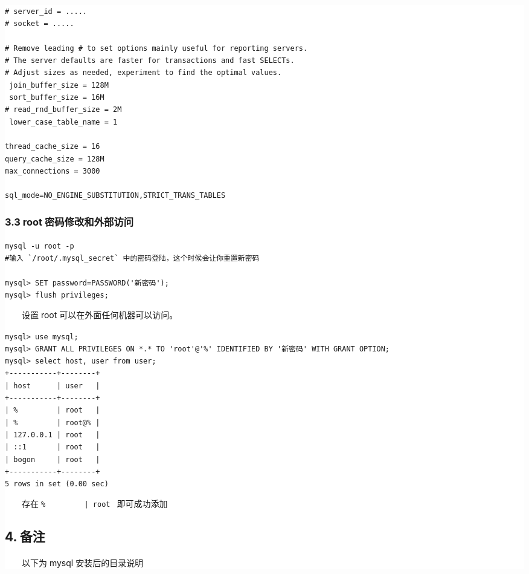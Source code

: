 ```
# server_id = .....
# socket = .....

# Remove leading # to set options mainly useful for reporting servers.
# The server defaults are faster for transactions and fast SELECTs.
# Adjust sizes as needed, experiment to find the optimal values.
 join_buffer_size = 128M
 sort_buffer_size = 16M
# read_rnd_buffer_size = 2M
 lower_case_table_name = 1

thread_cache_size = 16 
query_cache_size = 128M
max_connections = 3000 
 
sql_mode=NO_ENGINE_SUBSTITUTION,STRICT_TRANS_TABLES 

```

### 3.3 root 密码修改和外部访问

```
mysql -u root -p
#输入 `/root/.mysql_secret` 中的密码登陆，这个时候会让你重置新密码

mysql> SET password=PASSWORD('新密码');
mysql> flush privileges;
```

　　设置 root 可以在外面任何机器可以访问。

```
mysql> use mysql;
mysql> GRANT ALL PRIVILEGES ON *.* TO 'root'@'%' IDENTIFIED BY '新密码' WITH GRANT OPTION;
mysql> select host, user from user;
+-----------+--------+
| host      | user   |
+-----------+--------+
| %         | root   |
| %         | root@% |
| 127.0.0.1 | root   |
| ::1       | root   |
| bogon     | root   |
+-----------+--------+
5 rows in set (0.00 sec)
```

　　存在 `%         | root ` 即可成功添加

## 4. 备注

　　以下为 mysql 安装后的目录说明
